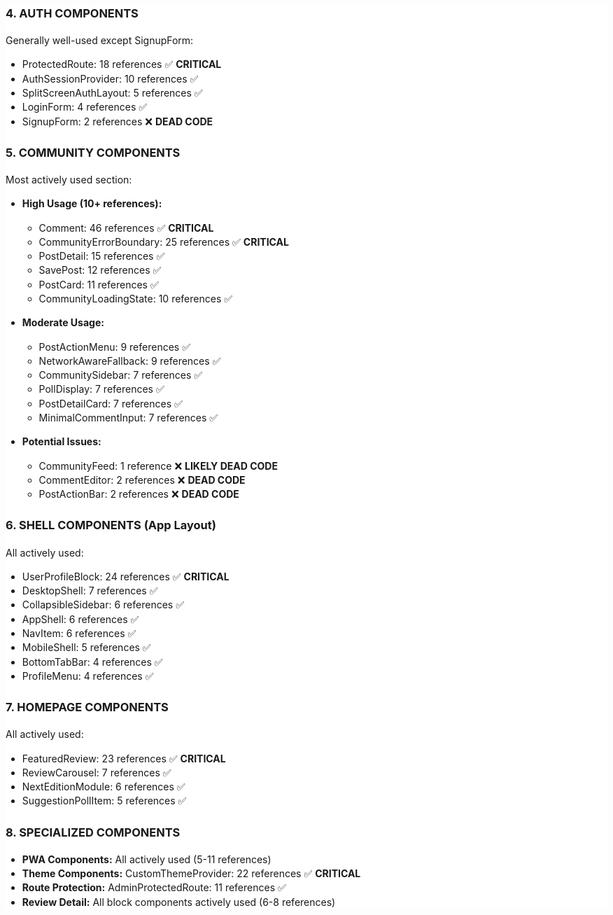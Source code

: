 ### 4. AUTH COMPONENTS
Generally well-used except SignupForm:
- ProtectedRoute: 18 references ✅ **CRITICAL**
- AuthSessionProvider: 10 references ✅
- SplitScreenAuthLayout: 5 references ✅
- LoginForm: 4 references ✅
- SignupForm: 2 references ❌ **DEAD CODE**

### 5. COMMUNITY COMPONENTS
Most actively used section:
- **High Usage (10+ references):**
  - Comment: 46 references ✅ **CRITICAL**
  - CommunityErrorBoundary: 25 references ✅ **CRITICAL**
  - PostDetail: 15 references ✅
  - SavePost: 12 references ✅
  - PostCard: 11 references ✅
  - CommunityLoadingState: 10 references ✅

- **Moderate Usage:**
  - PostActionMenu: 9 references ✅
  - NetworkAwareFallback: 9 references ✅
  - CommunitySidebar: 7 references ✅
  - PollDisplay: 7 references ✅
  - PostDetailCard: 7 references ✅
  - MinimalCommentInput: 7 references ✅

- **Potential Issues:**
  - CommunityFeed: 1 reference ❌ **LIKELY DEAD CODE**
  - CommentEditor: 2 references ❌ **DEAD CODE**
  - PostActionBar: 2 references ❌ **DEAD CODE**

### 6. SHELL COMPONENTS (App Layout)
All actively used:
- UserProfileBlock: 24 references ✅ **CRITICAL**
- DesktopShell: 7 references ✅
- CollapsibleSidebar: 6 references ✅
- AppShell: 6 references ✅
- NavItem: 6 references ✅
- MobileShell: 5 references ✅
- BottomTabBar: 4 references ✅
- ProfileMenu: 4 references ✅

### 7. HOMEPAGE COMPONENTS
All actively used:
- FeaturedReview: 23 references ✅ **CRITICAL**
- ReviewCarousel: 7 references ✅
- NextEditionModule: 6 references ✅
- SuggestionPollItem: 5 references ✅

### 8. SPECIALIZED COMPONENTS
- **PWA Components:** All actively used (5-11 references)
- **Theme Components:** CustomThemeProvider: 22 references ✅ **CRITICAL**
- **Route Protection:** AdminProtectedRoute: 11 references ✅
- **Review Detail:** All block components actively used (6-8 references)
